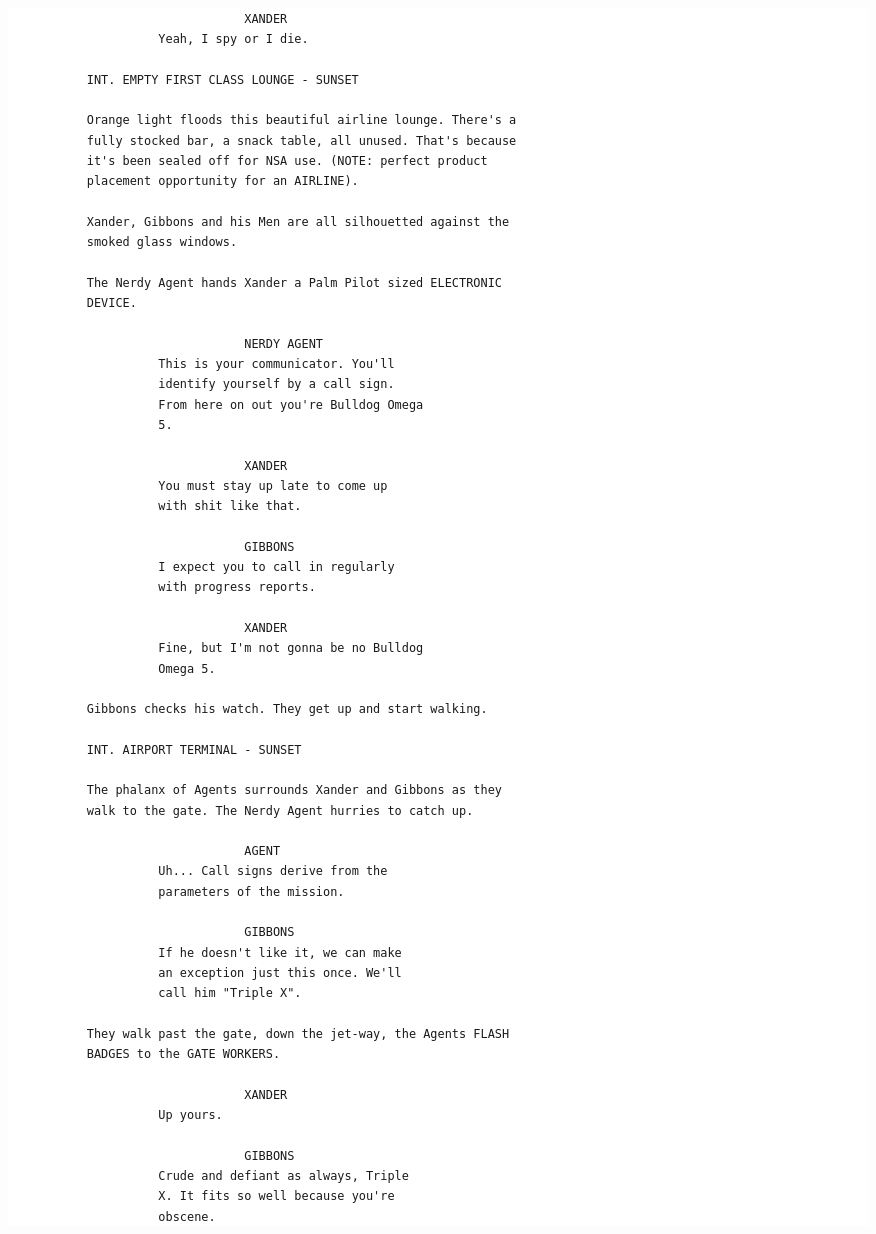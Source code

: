                                      XANDER
                         Yeah, I spy or I die.

               INT. EMPTY FIRST CLASS LOUNGE - SUNSET

               Orange light floods this beautiful airline lounge. There's a 
               fully stocked bar, a snack table, all unused. That's because 
               it's been sealed off for NSA use. (NOTE: perfect product 
               placement opportunity for an AIRLINE).

               Xander, Gibbons and his Men are all silhouetted against the 
               smoked glass windows.

               The Nerdy Agent hands Xander a Palm Pilot sized ELECTRONIC 
               DEVICE.

                                     NERDY AGENT
                         This is your communicator. You'll 
                         identify yourself by a call sign. 
                         From here on out you're Bulldog Omega 
                         5.

                                     XANDER
                         You must stay up late to come up 
                         with shit like that.

                                     GIBBONS
                         I expect you to call in regularly 
                         with progress reports.

                                     XANDER
                         Fine, but I'm not gonna be no Bulldog 
                         Omega 5.

               Gibbons checks his watch. They get up and start walking.

               INT. AIRPORT TERMINAL - SUNSET

               The phalanx of Agents surrounds Xander and Gibbons as they 
               walk to the gate. The Nerdy Agent hurries to catch up.

                                     AGENT
                         Uh... Call signs derive from the 
                         parameters of the mission.

                                     GIBBONS
                         If he doesn't like it, we can make 
                         an exception just this once. We'll 
                         call him "Triple X".

               They walk past the gate, down the jet-way, the Agents FLASH 
               BADGES to the GATE WORKERS.

                                     XANDER
                         Up yours.

                                     GIBBONS
                         Crude and defiant as always, Triple 
                         X. It fits so well because you're 
                         obscene.
